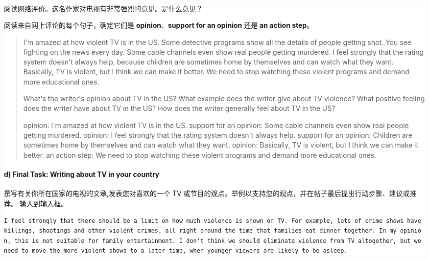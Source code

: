 阅读网络评价。这名作家对电视有非常强烈的意见。是什么意见？

阅读来自网上评论的每个句子，确定它们是 **opinion**、**support for an opinion** 还是 **an action step**。

> I'm amazed at how violent TV is in the US. Some detective programs show all the details of people getting shot. You see fighting on the news every day. Some cable channels even show real people getting murdered. I feel strongly that the rating system doesn't always help, because children are sometimes home by themselves and can watch what they want. Basically, TV is violent, but I think we can make it better. We need to stop watching these violent programs and demand more educational ones.
>
> What's the writer's opinion about TV in the US?
> What example does the writer give about TV violence?
> What positive feeling does the writer have about TV in the US?
> How does the writer generally feel about TV in the US?
> 
> opinion: I'm amazed at how violent TV is in the US.
> support for an opinion: Some cable channels even show real people getting murdered.
> opinion: I feel strongly that the rating system doesn't always help.
> support for an opinion: Children are sometimes home by themselves and can watch what they want.
> opinion: Basically, TV is violent, but I think we can make it better.
> an action step: We need to stop watching these violent programs and demand more educational ones.

#### d) Final Task: Writing about TV in your country

撰写有关你所在国家的电视的文章,发表您对喜欢的一个 TV 或节目的观点。举例以支持您的观点，并在帖子最后提出行动步骤、建议或推荐。 输入到输入框。 

```
I feel strongly that there should be a limit on how much violence is shown on TV. For example, lots of crime shows have killings, shootings and other violent crimes, all right around the time that families eat dinner together. In my opinion, this is not suitable for family entertainment. I don't think we should eliminate violence from TV altogether, but we need to move the more violent shows to a later time, when younger viewers are likely to be asleep.
```



